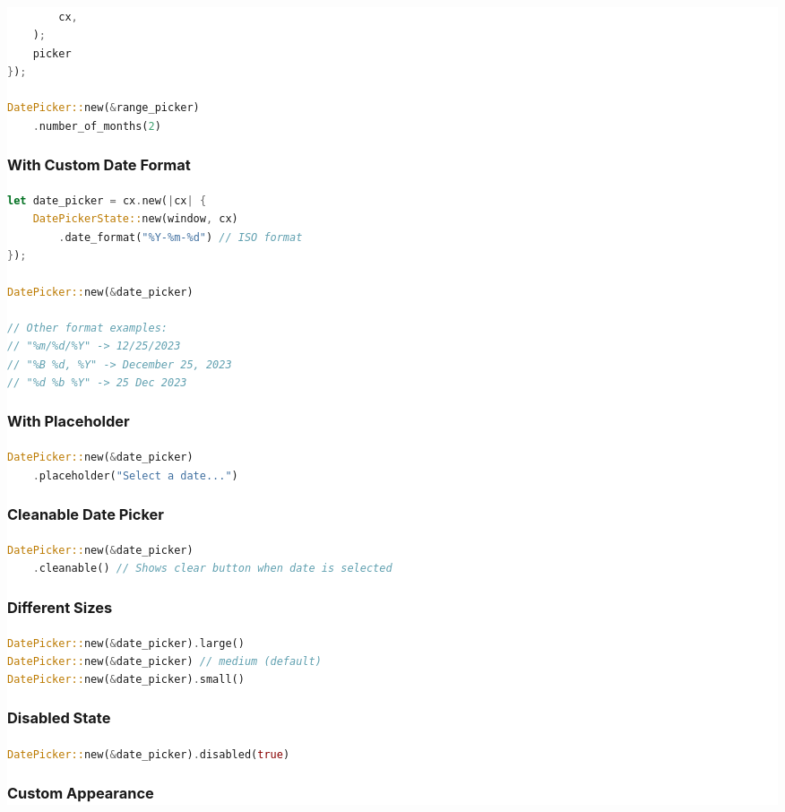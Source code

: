 ```rust
        cx,
    );
    picker
});

DatePicker::new(&range_picker)
    .number_of_months(2)
```

### With Custom Date Format

```rust
let date_picker = cx.new(|cx| {
    DatePickerState::new(window, cx)
        .date_format("%Y-%m-%d") // ISO format
});

DatePicker::new(&date_picker)

// Other format examples:
// "%m/%d/%Y" -> 12/25/2023
// "%B %d, %Y" -> December 25, 2023
// "%d %b %Y" -> 25 Dec 2023
```

### With Placeholder

```rust
DatePicker::new(&date_picker)
    .placeholder("Select a date...")
```

### Cleanable Date Picker

```rust
DatePicker::new(&date_picker)
    .cleanable() // Shows clear button when date is selected
```

### Different Sizes

```rust
DatePicker::new(&date_picker).large()
DatePicker::new(&date_picker) // medium (default)
DatePicker::new(&date_picker).small()
```

### Disabled State

```rust
DatePicker::new(&date_picker).disabled(true)
```

### Custom Appearance
